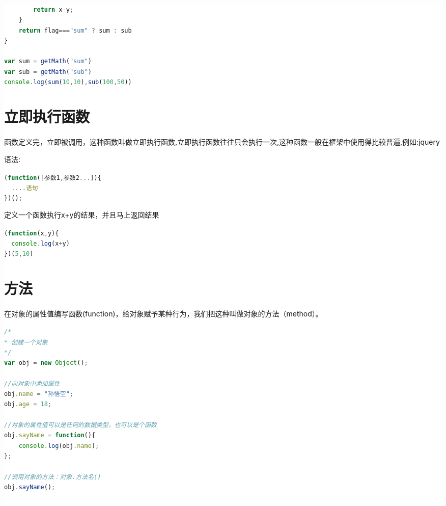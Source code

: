 ```javascript
		return x-y;
	}
	return flag==="sum" ? sum : sub
}

var sum = getMath("sum")
var sub = getMath("sub")
console.log(sum(10,10),sub(100,50))

```

# 立即执行函数

函数定义完，立即被调用，这种函数叫做立即执行函数,立即执行函数往往只会执行一次,这种函数一般在框架中使用得比较普遍,例如:jquery

语法:

```javascript
(function([参数1,参数2...]){
  ....语句
})();
```

定义一个函数执行x+y的结果，并且马上返回结果

```javascript
(function(x,y){
  console.log(x+y)
})(5,10)
```

# 方法

在对象的属性值编写函数(function)，给对象赋予某种行为，我们把这种叫做对象的方法（method）。

```javascript
/*
* 创建一个对象
*/
var obj = new Object();
			
//向对象中添加属性
obj.name = "孙悟空";
obj.age = 18;
			
//对象的属性值可以是任何的数据类型，也可以是个函数
obj.sayName = function(){
	console.log(obj.name);
};

//调用对象的方法：对象.方法名()
obj.sayName();
		
```
